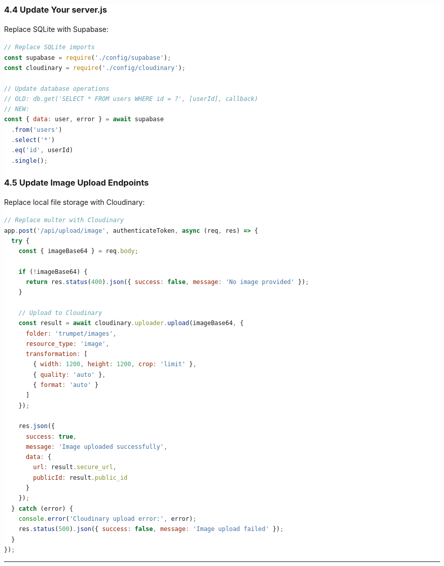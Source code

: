 ### 4.4 Update Your server.js
Replace SQLite with Supabase:

```javascript
// Replace SQLite imports
const supabase = require('./config/supabase');
const cloudinary = require('./config/cloudinary');

// Update database operations
// OLD: db.get('SELECT * FROM users WHERE id = ?', [userId], callback)
// NEW: 
const { data: user, error } = await supabase
  .from('users')
  .select('*')
  .eq('id', userId)
  .single();
```

### 4.5 Update Image Upload Endpoints
Replace local file storage with Cloudinary:

```javascript
// Replace multer with Cloudinary
app.post('/api/upload/image', authenticateToken, async (req, res) => {
  try {
    const { imageBase64 } = req.body;
    
    if (!imageBase64) {
      return res.status(400).json({ success: false, message: 'No image provided' });
    }

    // Upload to Cloudinary
    const result = await cloudinary.uploader.upload(imageBase64, {
      folder: 'trumpet/images',
      resource_type: 'image',
      transformation: [
        { width: 1200, height: 1200, crop: 'limit' },
        { quality: 'auto' },
        { format: 'auto' }
      ]
    });

    res.json({
      success: true,
      message: 'Image uploaded successfully',
      data: {
        url: result.secure_url,
        publicId: result.public_id
      }
    });
  } catch (error) {
    console.error('Cloudinary upload error:', error);
    res.status(500).json({ success: false, message: 'Image upload failed' });
  }
});
```

---